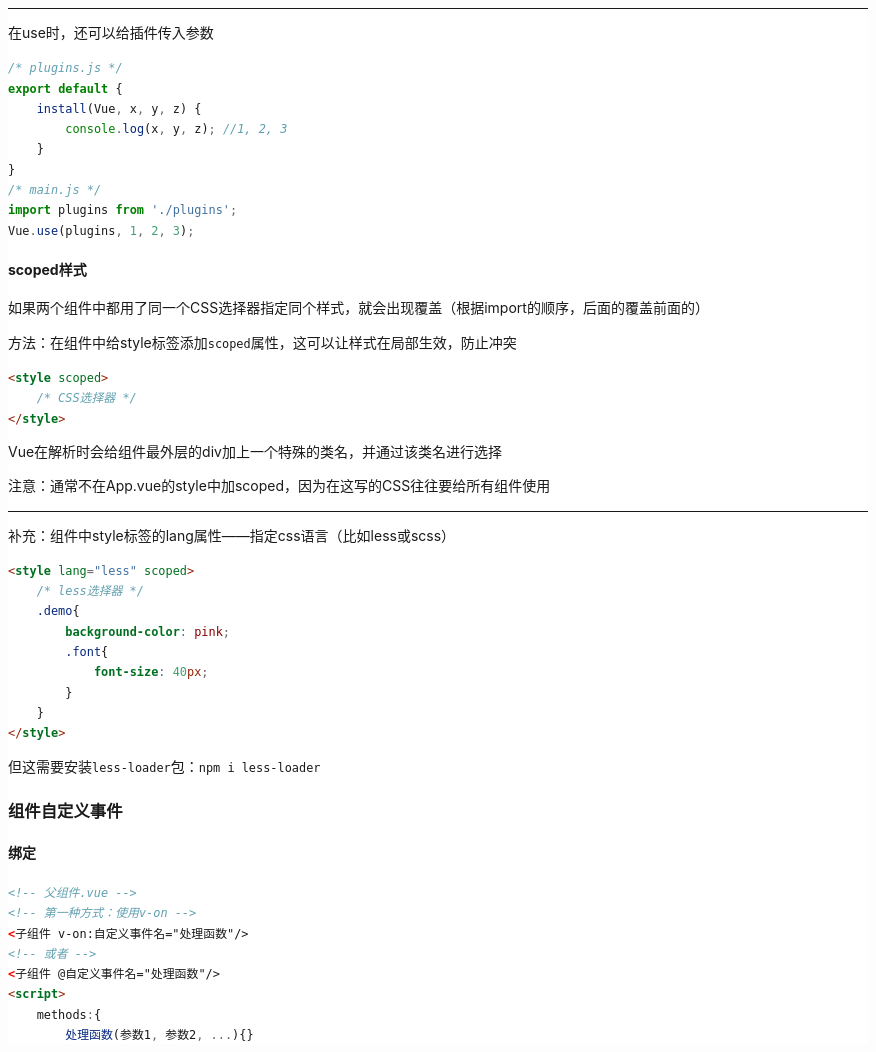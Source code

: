 



---



在use时，还可以给插件传入参数

```js
/* plugins.js */
export default {
    install(Vue, x, y, z) {
        console.log(x, y, z); //1, 2, 3
    }
}
/* main.js */
import plugins from './plugins';
Vue.use(plugins, 1, 2, 3);
```


#### scoped样式

如果两个组件中都用了同一个CSS选择器指定同个样式，就会出现覆盖（根据import的顺序，后面的覆盖前面的）

方法：在组件中给style标签添加`scoped`属性，这可以让样式在局部生效，防止冲突

```html
<style scoped>
    /* CSS选择器 */
</style>
```


Vue在解析时会给组件最外层的div加上一个特殊的类名，并通过该类名进行选择

注意：通常不在App.vue的style中加scoped，因为在这写的CSS往往要给所有组件使用



---



补充：组件中style标签的lang属性——指定css语言（比如less或scss）

```html
<style lang="less" scoped>
    /* less选择器 */
    .demo{
        background-color: pink;
        .font{
            font-size: 40px;
        }
    }
</style>
```


但这需要安装`less-loader`包：`npm i less-loader`

### 组件自定义事件

#### 绑定

```html
<!-- 父组件.vue -->
<!-- 第一种方式：使用v-on -->
<子组件 v-on:自定义事件名="处理函数"/>
<!-- 或者 -->
<子组件 @自定义事件名="处理函数"/>
<script>
    methods:{
        处理函数(参数1, 参数2, ...){}
```